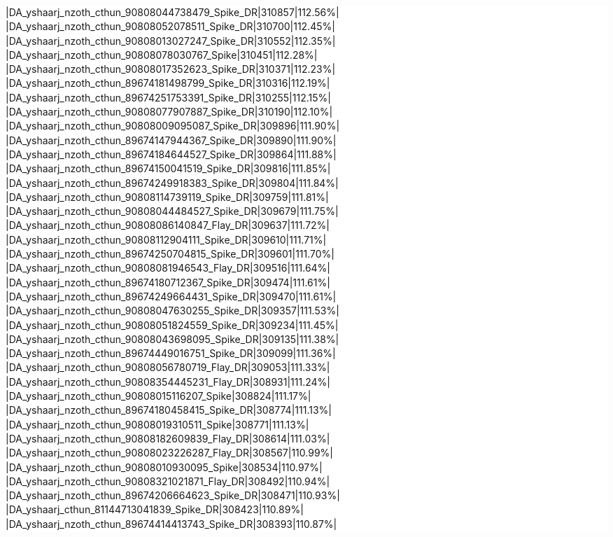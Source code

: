 |DA_yshaarj_nzoth_cthun_90808044738479_Spike_DR|310857|112.56%|
|DA_yshaarj_nzoth_cthun_90808052078511_Spike_DR|310700|112.45%|
|DA_yshaarj_nzoth_cthun_90808013027247_Spike_DR|310552|112.35%|
|DA_yshaarj_nzoth_cthun_90808078030767_Spike|310451|112.28%|
|DA_yshaarj_nzoth_cthun_90808017352623_Spike_DR|310371|112.23%|
|DA_yshaarj_nzoth_cthun_89674181498799_Spike_DR|310316|112.19%|
|DA_yshaarj_nzoth_cthun_89674251753391_Spike_DR|310255|112.15%|
|DA_yshaarj_nzoth_cthun_90808077907887_Spike_DR|310190|112.10%|
|DA_yshaarj_nzoth_cthun_90808009095087_Spike_DR|309896|111.90%|
|DA_yshaarj_nzoth_cthun_89674147944367_Spike_DR|309890|111.90%|
|DA_yshaarj_nzoth_cthun_89674184644527_Spike_DR|309864|111.88%|
|DA_yshaarj_nzoth_cthun_89674150041519_Spike_DR|309816|111.85%|
|DA_yshaarj_nzoth_cthun_89674249918383_Spike_DR|309804|111.84%|
|DA_yshaarj_nzoth_cthun_90808114739119_Spike_DR|309759|111.81%|
|DA_yshaarj_nzoth_cthun_90808044484527_Spike_DR|309679|111.75%|
|DA_yshaarj_nzoth_cthun_90808086140847_Flay_DR|309637|111.72%|
|DA_yshaarj_nzoth_cthun_90808112904111_Spike_DR|309610|111.71%|
|DA_yshaarj_nzoth_cthun_89674250704815_Spike_DR|309601|111.70%|
|DA_yshaarj_nzoth_cthun_90808081946543_Flay_DR|309516|111.64%|
|DA_yshaarj_nzoth_cthun_89674180712367_Spike_DR|309474|111.61%|
|DA_yshaarj_nzoth_cthun_89674249664431_Spike_DR|309470|111.61%|
|DA_yshaarj_nzoth_cthun_90808047630255_Spike_DR|309357|111.53%|
|DA_yshaarj_nzoth_cthun_90808051824559_Spike_DR|309234|111.45%|
|DA_yshaarj_nzoth_cthun_90808043698095_Spike_DR|309135|111.38%|
|DA_yshaarj_nzoth_cthun_89674449016751_Spike_DR|309099|111.36%|
|DA_yshaarj_nzoth_cthun_90808056780719_Flay_DR|309053|111.33%|
|DA_yshaarj_nzoth_cthun_90808354445231_Flay_DR|308931|111.24%|
|DA_yshaarj_nzoth_cthun_90808015116207_Spike|308824|111.17%|
|DA_yshaarj_nzoth_cthun_89674180458415_Spike_DR|308774|111.13%|
|DA_yshaarj_nzoth_cthun_90808019310511_Spike|308771|111.13%|
|DA_yshaarj_nzoth_cthun_90808182609839_Flay_DR|308614|111.03%|
|DA_yshaarj_nzoth_cthun_90808023226287_Flay_DR|308567|110.99%|
|DA_yshaarj_nzoth_cthun_90808010930095_Spike|308534|110.97%|
|DA_yshaarj_nzoth_cthun_90808321021871_Flay_DR|308492|110.94%|
|DA_yshaarj_nzoth_cthun_89674206664623_Spike_DR|308471|110.93%|
|DA_yshaarj_cthun_81144713041839_Spike_DR|308423|110.89%|
|DA_yshaarj_nzoth_cthun_89674414413743_Spike_DR|308393|110.87%|